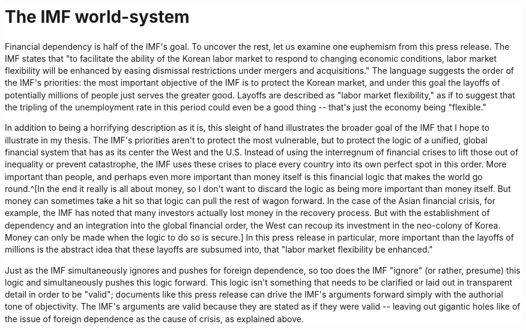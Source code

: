 # The IMF world-system

Financial dependency is half of the IMF's goal. To uncover the
rest, let us examine one euphemism from this press release. The
IMF states that "to facilitate the ability of the Korean labor
market to respond to changing economic conditions, labor market
flexibility will be enhanced by easing dismissal restrictions
under mergers and acquisitions." The language suggests the
order of the IMF's priorities: the most important objective of
the IMF is to protect the Korean market, and under this goal
the layoffs of potentially millions of people just serves the
greater good. Layoffs are described as "labor market
flexibility," as if to suggest that the tripling of the
unemployment rate in this period could even be a good thing --
that's just the economy being "flexible."

In addition to being a horrifying description as it is, this
sleight of hand illustrates the broader goal of the IMF that I
hope to illustrate in my thesis. The IMF's priorities aren't to
protect the most vulnerable, but to protect the logic of a
unified, global financial system that has as its center the
West and the U.S. Instead of using the interregnum of financial
crises to lift those out of inequality or prevent catastrophe,
the IMF uses these crises to place every country into its own
perfect spot in this order. More important than people, and
perhaps even more important than money itself is this financial
logic that makes the world go round.^[In the end it really is
all about money, so I don't want to discard the logic as being
more important than money itself. But money can sometimes take
a hit so that logic can pull the rest of wagon forward. In the
case of the Asian financial crisis, for example, the IMF has
noted that many investors actually lost money in the recovery
process. But with the establishment of dependency and an
integration into the global financial order, the West can
recoup its investment in the neo-colony of Korea. Money can
only be made when the logic to do so is secure.] In this press
release in particular, more important than the layoffs of
millions is the abstract idea that these layoffs are subsumed
into, that "labor market flexibility be enhanced."

Just as the IMF simultaneously ignores and pushes for foreign
dependence, so too does the IMF "ignore" (or rather, presume)
this logic and simultaneously pushes this logic forward. This
logic isn't something that needs to be clarified or laid out in
transparent detail in order to be "valid"; documents like this
press release can drive the IMF's arguments forward simply with
the authorial tone of objectivity. The IMF's arguments are
valid because they are stated as if they were valid -- leaving
out gigantic holes like of the issue of foreign dependence as
the cause of crisis, as explained above.
